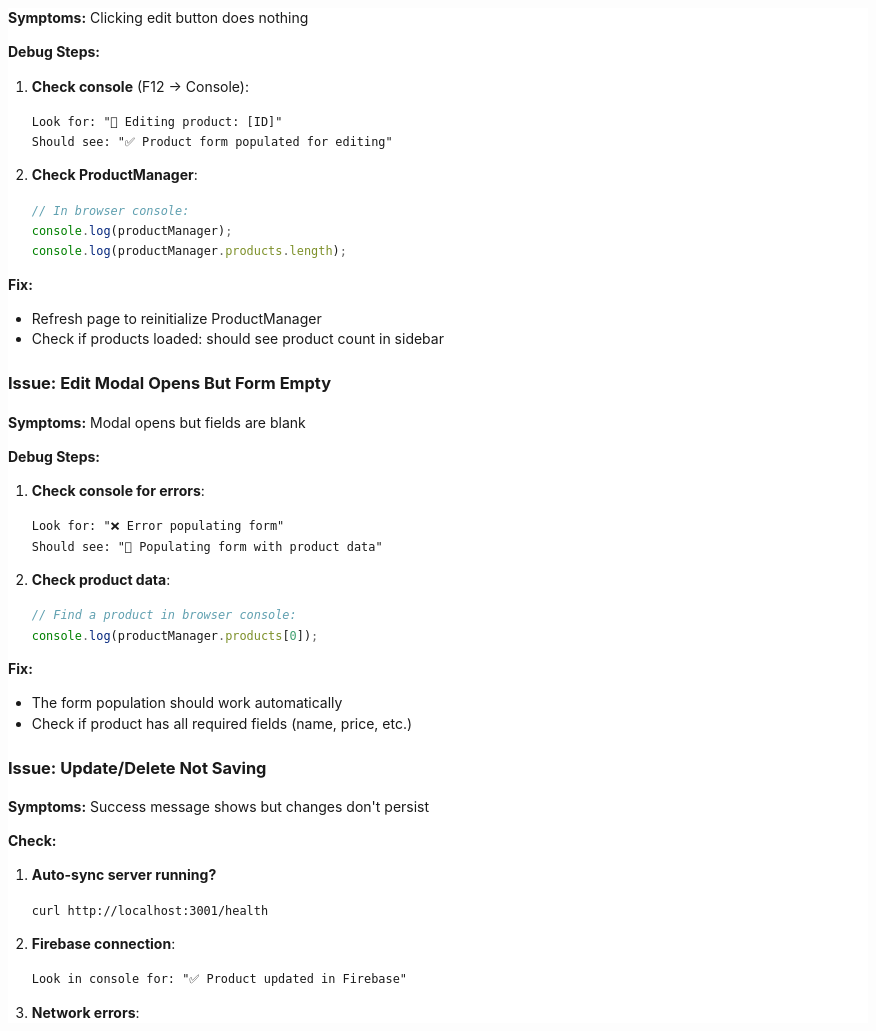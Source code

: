 **Symptoms:** Clicking edit button does nothing

**Debug Steps:**

1. **Check console** (F12 → Console):

   ```
   Look for: "🔄 Editing product: [ID]"
   Should see: "✅ Product form populated for editing"
   ```
2. **Check ProductManager**:

   ```javascript
   // In browser console:
   console.log(productManager);
   console.log(productManager.products.length);
   ```

**Fix:**

- Refresh page to reinitialize ProductManager
- Check if products loaded: should see product count in sidebar

### **Issue: Edit Modal Opens But Form Empty**

**Symptoms:** Modal opens but fields are blank

**Debug Steps:**

1. **Check console for errors**:

   ```
   Look for: "❌ Error populating form"
   Should see: "📝 Populating form with product data"
   ```
2. **Check product data**:

   ```javascript
   // Find a product in browser console:
   console.log(productManager.products[0]);
   ```

**Fix:**

- The form population should work automatically
- Check if product has all required fields (name, price, etc.)

### **Issue: Update/Delete Not Saving**

**Symptoms:** Success message shows but changes don't persist

**Check:**

1. **Auto-sync server running?**

   ```bash
   curl http://localhost:3001/health
   ```
2. **Firebase connection**:

   ```
   Look in console for: "✅ Product updated in Firebase"
   ```
3. **Network errors**:

